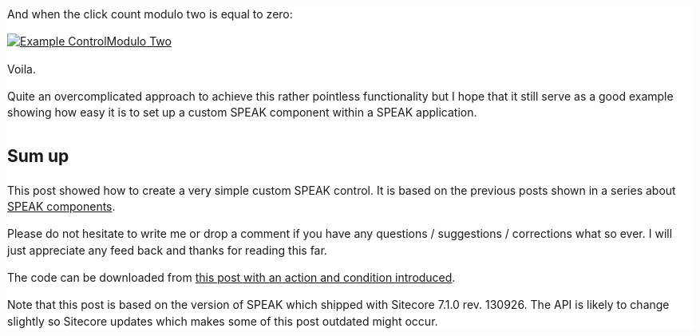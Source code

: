 And when the click count modulo two is equal to zero:

[![Example ControlModulo Two](/wp-content/uploads/2013/12/ExampleControlModuloTwo.png)](/wp-content/uploads/2013/12/ExampleControlModuloTwo.png)

Voila.

Quite an overcomplicated approach to achieve this rather pointless functionality but I hope that it still serve as a good example showing how easy it is to set up a custom SPEAK component within a SPEAK application.

## Sum up

This post showed how to create a very simple custom SPEAK control. It is based on the previous posts shown in a series about [SPEAK components](/category/speak/introducing-speak-components/).

Please do not hesitate to write me or drop a comment if you have any questions / suggestions / corrections what so ever. I will just appreciate any feed back and thanks for reading this far.

The code can be downloaded from [this post with an action and condition introduced](/creating-custom-sitecore-speak-rule-conditions-actions/ "Creating custom Sitecore SPEAK rule Conditions and Actions").

Note that this post is based on the version of SPEAK which shipped with Sitecore 7.1.0 rev. 130926. The API is likely to change slightly so Sitecore updates which makes some of this post outdated might occur.
